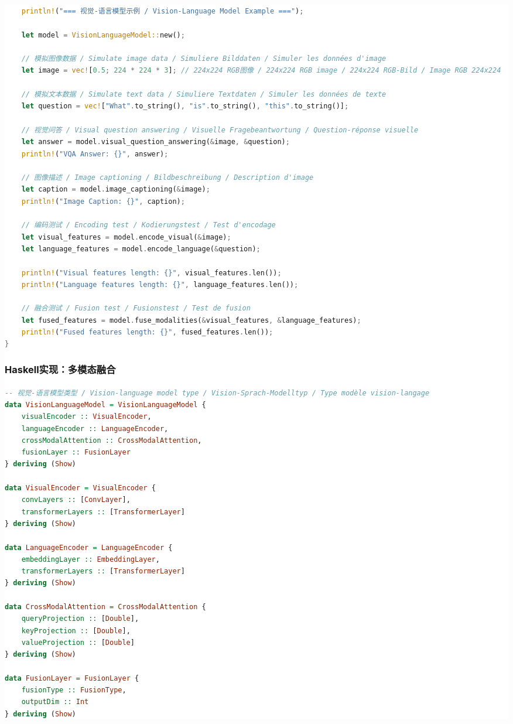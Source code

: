```rust
    println!("=== 视觉-语言模型示例 / Vision-Language Model Example ===");
    
    let model = VisionLanguageModel::new();
    
    // 模拟图像数据 / Simulate image data / Simuliere Bilddaten / Simuler les données d'image
    let image = vec![0.5; 224 * 224 * 3]; // 224x224 RGB图像 / 224x224 RGB image / 224x224 RGB-Bild / Image RGB 224x224
    
    // 模拟文本数据 / Simulate text data / Simuliere Textdaten / Simuler les données de texte
    let question = vec!["What".to_string(), "is".to_string(), "this".to_string()];
    
    // 视觉问答 / Visual question answering / Visuelle Fragebeantwortung / Question-réponse visuelle
    let answer = model.visual_question_answering(&image, &question);
    println!("VQA Answer: {}", answer);
    
    // 图像描述 / Image captioning / Bildbeschreibung / Description d'image
    let caption = model.image_captioning(&image);
    println!("Image Caption: {}", caption);
    
    // 编码测试 / Encoding test / Kodierungstest / Test d'encodage
    let visual_features = model.encode_visual(&image);
    let language_features = model.encode_language(&question);
    
    println!("Visual features length: {}", visual_features.len());
    println!("Language features length: {}", language_features.len());
    
    // 融合测试 / Fusion test / Fusionstest / Test de fusion
    let fused_features = model.fuse_modalities(&visual_features, &language_features);
    println!("Fused features length: {}", fused_features.len());
}
```

### Haskell实现：多模态融合

```haskell
-- 视觉-语言模型类型 / Vision-language model type / Vision-Sprach-Modelltyp / Type modèle vision-langage
data VisionLanguageModel = VisionLanguageModel {
    visualEncoder :: VisualEncoder,
    languageEncoder :: LanguageEncoder,
    crossModalAttention :: CrossModalAttention,
    fusionLayer :: FusionLayer
} deriving (Show)

data VisualEncoder = VisualEncoder {
    convLayers :: [ConvLayer],
    transformerLayers :: [TransformerLayer]
} deriving (Show)

data LanguageEncoder = LanguageEncoder {
    embeddingLayer :: EmbeddingLayer,
    transformerLayers :: [TransformerLayer]
} deriving (Show)

data CrossModalAttention = CrossModalAttention {
    queryProjection :: [Double],
    keyProjection :: [Double],
    valueProjection :: [Double]
} deriving (Show)

data FusionLayer = FusionLayer {
    fusionType :: FusionType,
    outputDim :: Int
} deriving (Show)
```